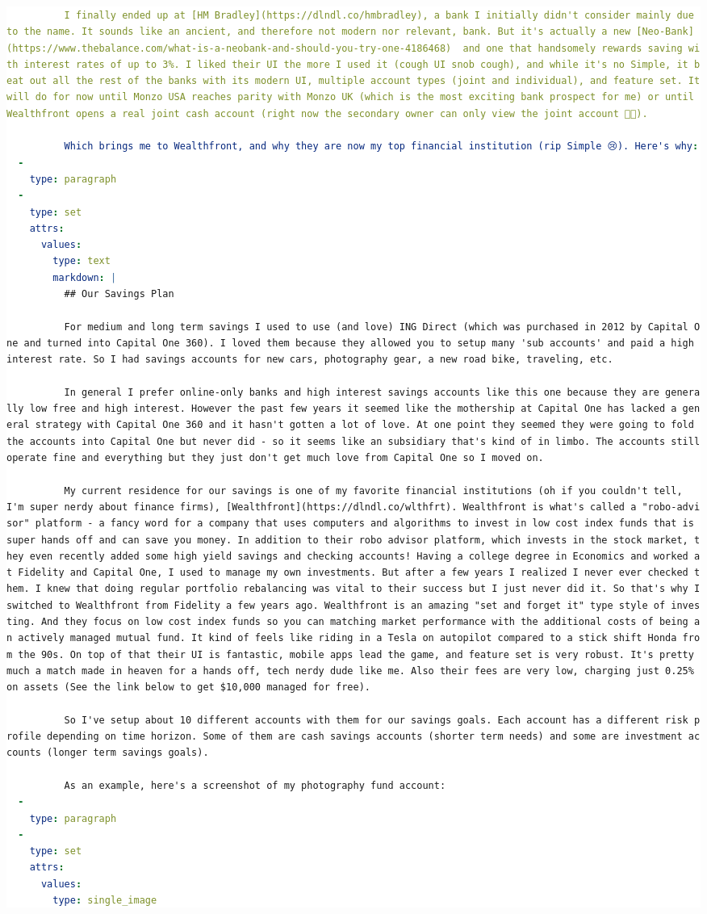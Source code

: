 ```yaml
          I finally ended up at [HM Bradley](https://dlndl.co/hmbradley), a bank I initially didn't consider mainly due to the name. It sounds like an ancient, and therefore not modern nor relevant, bank. But it's actually a new [Neo-Bank](https://www.thebalance.com/what-is-a-neobank-and-should-you-try-one-4186468)  and one that handsomely rewards saving with interest rates of up to 3%. I liked their UI the more I used it (cough UI snob cough), and while it's no Simple, it beat out all the rest of the banks with its modern UI, multiple account types (joint and individual), and feature set. It will do for now until Monzo USA reaches parity with Monzo UK (which is the most exciting bank prospect for me) or until Wealthfront opens a real joint cash account (right now the secondary owner can only view the joint account 🙈😢). 
          
          Which brings me to Wealthfront, and why they are now my top financial institution (rip Simple 😢). Here's why:
  -
    type: paragraph
  -
    type: set
    attrs:
      values:
        type: text
        markdown: |
          ## Our Savings Plan
          
          For medium and long term savings I used to use (and love) ING Direct (which was purchased in 2012 by Capital One and turned into Capital One 360). I loved them because they allowed you to setup many 'sub accounts' and paid a high interest rate. So I had savings accounts for new cars, photography gear, a new road bike, traveling, etc. 
          
          In general I prefer online-only banks and high interest savings accounts like this one because they are generally low free and high interest. However the past few years it seemed like the mothership at Capital One has lacked a general strategy with Capital One 360 and it hasn't gotten a lot of love. At one point they seemed they were going to fold the accounts into Capital One but never did - so it seems like an subsidiary that's kind of in limbo. The accounts still operate fine and everything but they just don't get much love from Capital One so I moved on. 
          
          My current residence for our savings is one of my favorite financial institutions (oh if you couldn't tell, I'm super nerdy about finance firms), [Wealthfront](https://dlndl.co/wlthfrt). Wealthfront is what's called a "robo-advisor" platform - a fancy word for a company that uses computers and algorithms to invest in low cost index funds that is super hands off and can save you money. In addition to their robo advisor platform, which invests in the stock market, they even recently added some high yield savings and checking accounts! Having a college degree in Economics and worked at Fidelity and Capital One, I used to manage my own investments. But after a few years I realized I never ever checked them. I knew that doing regular portfolio rebalancing was vital to their success but I just never did it. So that's why I switched to Wealthfront from Fidelity a few years ago. Wealthfront is an amazing "set and forget it" type style of investing. And they focus on low cost index funds so you can matching market performance with the additional costs of being an actively managed mutual fund. It kind of feels like riding in a Tesla on autopilot compared to a stick shift Honda from the 90s. On top of that their UI is fantastic, mobile apps lead the game, and feature set is very robust. It's pretty much a match made in heaven for a hands off, tech nerdy dude like me. Also their fees are very low, charging just 0.25% on assets (See the link below to get $10,000 managed for free).
          
          So I've setup about 10 different accounts with them for our savings goals. Each account has a different risk profile depending on time horizon. Some of them are cash savings accounts (shorter term needs) and some are investment accounts (longer term savings goals).
          
          As an example, here's a screenshot of my photography fund account:
  -
    type: paragraph
  -
    type: set
    attrs:
      values:
        type: single_image
```